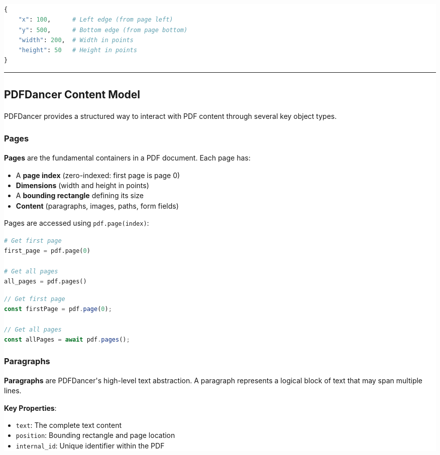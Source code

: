 ```python
{
    "x": 100,      # Left edge (from page left)
    "y": 500,      # Bottom edge (from page bottom)
    "width": 200,  # Width in points
    "height": 50   # Height in points
}
```

---

## PDFDancer Content Model

PDFDancer provides a structured way to interact with PDF content through several key object types.

### Pages

**Pages** are the fundamental containers in a PDF document. Each page has:
- A **page index** (zero-indexed: first page is page 0)
- **Dimensions** (width and height in points)
- A **bounding rectangle** defining its size
- **Content** (paragraphs, images, paths, form fields)

Pages are accessed using `pdf.page(index)`:

<Tabs>
  <TabItem value="python" label="Python">

```python
# Get first page
first_page = pdf.page(0)

# Get all pages
all_pages = pdf.pages()
```

  </TabItem>
  <TabItem value="typescript" label="TypeScript">

```typescript
// Get first page
const firstPage = pdf.page(0);

// Get all pages
const allPages = await pdf.pages();
```

  </TabItem>
</Tabs>

### Paragraphs

**Paragraphs** are PDFDancer's high-level text abstraction. A paragraph represents a logical block of text that may span multiple lines.

**Key Properties**:
- `text`: The complete text content
- `position`: Bounding rectangle and page location
- `internal_id`: Unique identifier within the PDF
